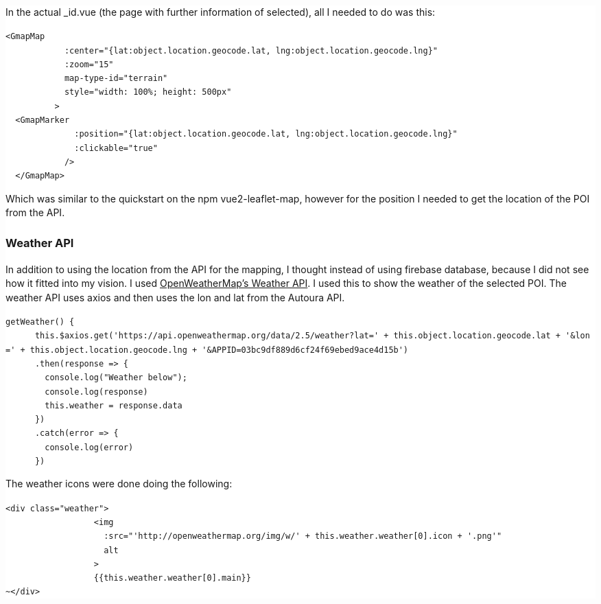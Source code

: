 
In the actual _id.vue (the page with further information of selected), all I needed to do was this:

```
<GmapMap
            :center="{lat:object.location.geocode.lat, lng:object.location.geocode.lng}"
            :zoom="15"
            map-type-id="terrain"
            style="width: 100%; height: 500px"
          >
  <GmapMarker
              :position="{lat:object.location.geocode.lat, lng:object.location.geocode.lng}"
              :clickable="true"
            />
  </GmapMap>
```

Which was similar to the quickstart on the npm vue2-leaflet-map, however for the position I needed to get the location of the POI from the API.

### Weather API
In addition to using the location from the API for the mapping, I thought instead of using firebase database, because I did not see how it fitted into my vision. I used [OpenWeatherMap’s Weather API](https://openweathermap.org/api). I used this to show the weather of the selected POI. The weather API uses axios and then uses the lon and lat from the Autoura API. 

```
getWeather() {
      this.$axios.get('https://api.openweathermap.org/data/2.5/weather?lat=' + this.object.location.geocode.lat + '&lon=' + this.object.location.geocode.lng + '&APPID=03bc9df889d6cf24f69ebed9ace4d15b')
      .then(response => {
        console.log("Weather below");
        console.log(response)
        this.weather = response.data
      })
      .catch(error => {
        console.log(error)
      })

```

The weather icons were done doing the following:

```
<div class="weather">
                  <img
                    :src="'http://openweathermap.org/img/w/' + this.weather.weather[0].icon + '.png'"
                    alt
                  >
                  {{this.weather.weather[0].main}}
~</div>

```
